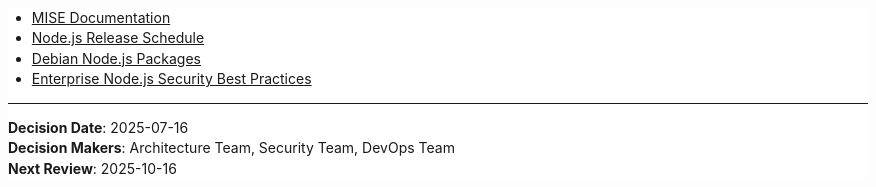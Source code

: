 - [MISE Documentation](https://mise.jdx.dev/)
- [Node.js Release Schedule](https://nodejs.org/en/about/releases/)
- [Debian Node.js Packages](https://packages.debian.org/search?keywords=nodejs)
- [Enterprise Node.js Security Best Practices](https://nodejs.org/en/docs/guides/security/)

---

**Decision Date**: 2025-07-16  
**Decision Makers**: Architecture Team, Security Team, DevOps Team  
**Next Review**: 2025-10-16
